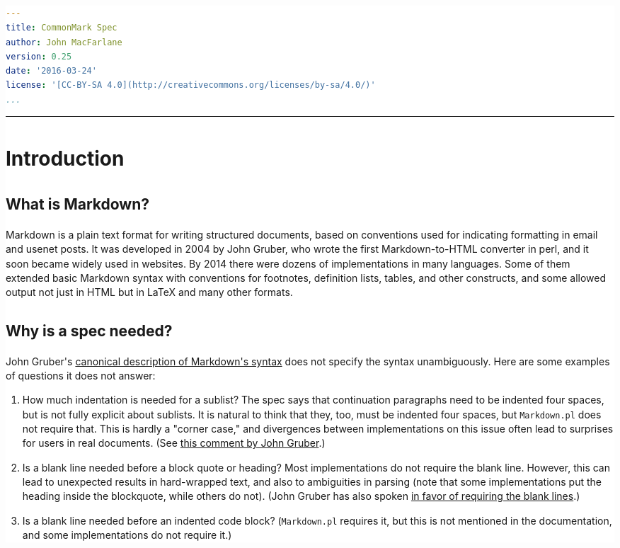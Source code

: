 ```yaml
---
title: CommonMark Spec
author: John MacFarlane
version: 0.25
date: '2016-03-24'
license: '[CC-BY-SA 4.0](http://creativecommons.org/licenses/by-sa/4.0/)'
...
```

---

# Introduction

## What is Markdown?

Markdown is a plain text format for writing structured documents,
based on conventions used for indicating formatting in email and
usenet posts.  It was developed in 2004 by John Gruber, who wrote
the first Markdown-to-HTML converter in perl, and it soon became
widely used in websites.  By 2014 there were dozens of
implementations in many languages.  Some of them extended basic
Markdown syntax with conventions for footnotes, definition lists,
tables, and other constructs, and some allowed output not just in
HTML but in LaTeX and many other formats.

## Why is a spec needed?

John Gruber's [canonical description of Markdown's
syntax](http://daringfireball.net/projects/markdown/syntax)
does not specify the syntax unambiguously.  Here are some examples of
questions it does not answer:

1.  How much indentation is needed for a sublist?  The spec says that
    continuation paragraphs need to be indented four spaces, but is
    not fully explicit about sublists.  It is natural to think that
    they, too, must be indented four spaces, but `Markdown.pl` does
    not require that.  This is hardly a "corner case," and divergences
    between implementations on this issue often lead to surprises for
    users in real documents. (See [this comment by John
    Gruber](http://article.gmane.org/gmane.text.markdown.general/1997).)

2.  Is a blank line needed before a block quote or heading?
    Most implementations do not require the blank line.  However,
    this can lead to unexpected results in hard-wrapped text, and
    also to ambiguities in parsing (note that some implementations
    put the heading inside the blockquote, while others do not).
    (John Gruber has also spoken [in favor of requiring the blank
    lines](http://article.gmane.org/gmane.text.markdown.general/2146).)

3.  Is a blank line needed before an indented code block?
    (`Markdown.pl` requires it, but this is not mentioned in the
    documentation, and some implementations do not require it.)
